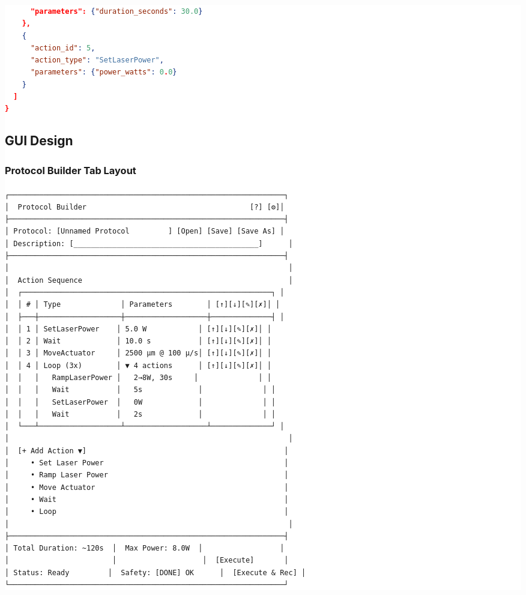 ```json
      "parameters": {"duration_seconds": 30.0}
    },
    {
      "action_id": 5,
      "action_type": "SetLaserPower",
      "parameters": {"power_watts": 0.0}
    }
  ]
}
```

## GUI Design

### Protocol Builder Tab Layout

```
┌────────────────────────────────────────────────────────────────┐
│  Protocol Builder                                      [?] [⚙]│
├────────────────────────────────────────────────────────────────┤
│ Protocol: [Unnamed Protocol         ] [Open] [Save] [Save As] │
│ Description: [___________________________________________]      │
├────────────────────────────────────────────────────────────────┤
│                                                                 │
│  Action Sequence                                                │
│  ┌──────────────────────────────────────────────────────────┐ │
│  │ # │ Type              │ Parameters        │ [↑][↓][✎][✗]│ │
│  ├───┼───────────────────┼───────────────────┼──────────────┤ │
│  │ 1 │ SetLaserPower    │ 5.0 W            │ [↑][↓][✎][✗]│ │
│  │ 2 │ Wait             │ 10.0 s           │ [↑][↓][✎][✗]│ │
│  │ 3 │ MoveActuator     │ 2500 µm @ 100 µ/s│ [↑][↓][✎][✗]│ │
│  │ 4 │ Loop (3x)        │ ▼ 4 actions      │ [↑][↓][✎][✗]│ │
│  │   │   RampLaserPower │   2→8W, 30s     │              │ │
│  │   │   Wait           │   5s             │              │ │
│  │   │   SetLaserPower  │   0W             │              │ │
│  │   │   Wait           │   2s             │              │ │
│  └───┴───────────────────┴───────────────────┴──────────────┘ │
│                                                                 │
│  [+ Add Action ▼]                                              │
│     • Set Laser Power                                          │
│     • Ramp Laser Power                                         │
│     • Move Actuator                                            │
│     • Wait                                                     │
│     • Loop                                                     │
│                                                                 │
├────────────────────────────────────────────────────────────────┤
│ Total Duration: ~120s  │  Max Power: 8.0W  │                  │
│                        │                    │  [Execute]       │
│ Status: Ready         │  Safety: [DONE] OK      │  [Execute & Rec] │
└────────────────────────────────────────────────────────────────┘
```

